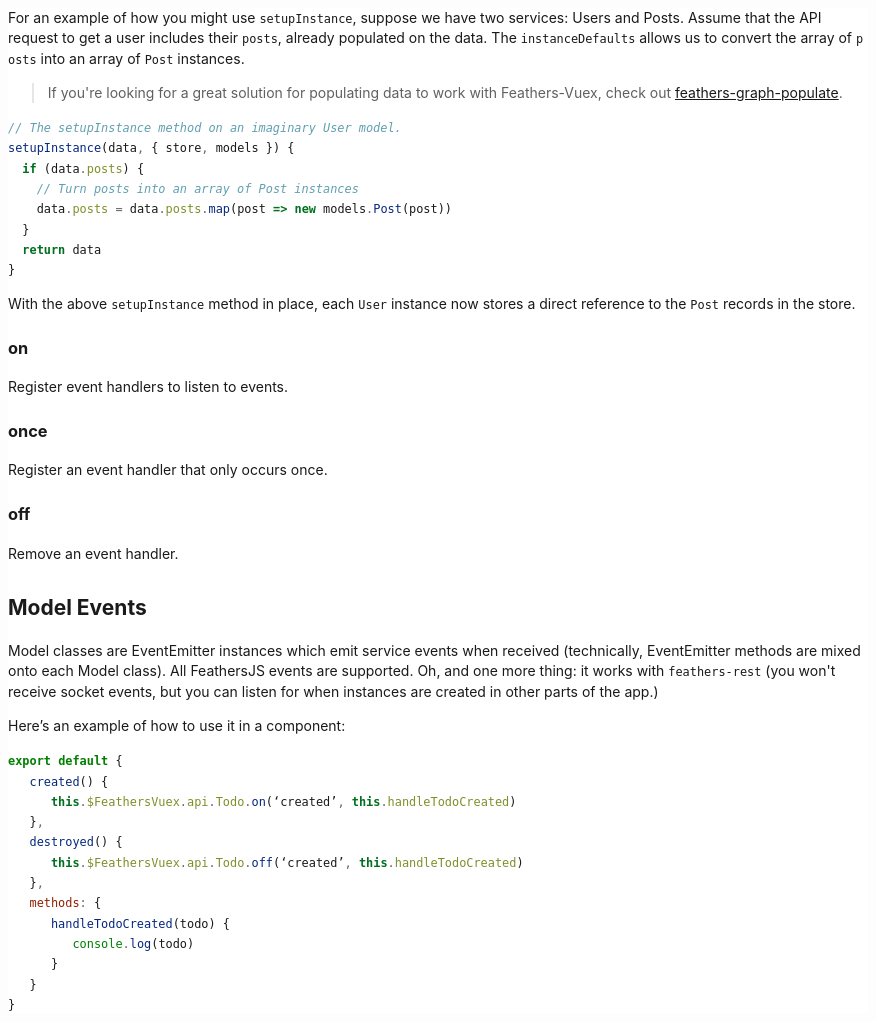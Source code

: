 For an example of how you might use `setupInstance`, suppose we have two services: Users and Posts.  Assume that the API request to get a user includes their `posts`, already populated on the data.  The `instanceDefaults` allows us to convert the array of `posts` into an array of `Post` instances.

> If you're looking for a great solution for populating data to work with Feathers-Vuex, check out [feathers-graph-populate](https://feathers-graph-populate.netlify.app/).


```js
// The setupInstance method on an imaginary User model.
setupInstance(data, { store, models }) {
  if (data.posts) {
    // Turn posts into an array of Post instances
    data.posts = data.posts.map(post => new models.Post(post))
  }
  return data
}
```

With the above `setupInstance` method in place, each `User` instance now stores a direct reference to the `Post` records in the store.

### on <Badge text="2.3.0+" />

Register event handlers to listen to events.

### once <Badge text="2.3.0+" />

Register an event handler that only occurs once.

### off <Badge text="2.3.0+" />

Remove an event handler.

## Model Events <Badge text="2.3.0+" />

Model classes are EventEmitter instances which emit service events when received (technically, EventEmitter methods are mixed onto each Model class).  All FeathersJS events are supported.  Oh, and one more thing: it works with `feathers-rest` (you won't receive socket events, but you can listen for when instances are created in other parts of the app.)

Here’s an example of how to use it in a component:

```js
export default {
   created() {
      this.$FeathersVuex.api.Todo.on(‘created’, this.handleTodoCreated)
   },
   destroyed() {
      this.$FeathersVuex.api.Todo.off(‘created’, this.handleTodoCreated)
   },
   methods: {
      handleTodoCreated(todo) {
         console.log(todo)
      }
   }
}
```
